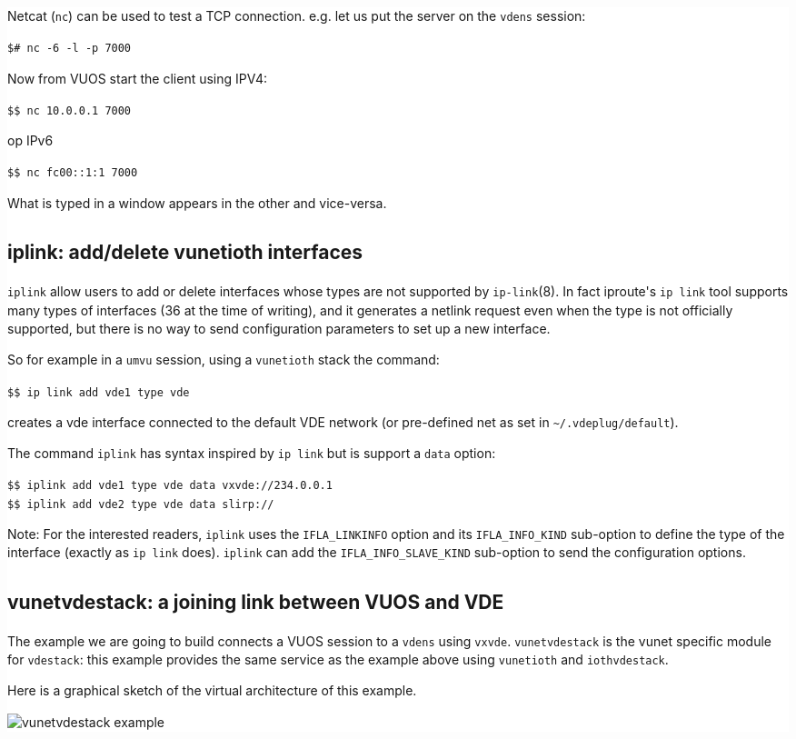 Netcat (`nc`) can be used to test a TCP connection.
e.g. let us put the server on the `vdens` session:
```
$# nc -6 -l -p 7000
```
Now from VUOS start the client using IPV4:
```
$$ nc 10.0.0.1 7000
```
op IPv6
```
$$ nc fc00::1:1 7000
```

What is typed in a window appears in the other and vice-versa.

## iplink: add/delete vunetioth interfaces

`iplink` allow users to add or delete interfaces whose types are not supported by `ip-link`(8).
In fact iproute's `ip link` tool supports many types of interfaces (36 at the time of writing), and it generates a
netlink request even when the type is not officially supported, but there is no way to send configuration parameters
to set up a new interface.

So for example in a `umvu` session, using a `vunetioth` stack the command:
```
$$ ip link add vde1 type vde
```
creates a vde interface connected to the default VDE network (or pre-defined net as set in `~/.vdeplug/default`).

The command `iplink` has syntax inspired by `ip link` but is support a `data` option:

```
$$ iplink add vde1 type vde data vxvde://234.0.0.1
$$ iplink add vde2 type vde data slirp://
```

Note: For the interested readers, `iplink` uses the `IFLA_LINKINFO` option and
its `IFLA_INFO_KIND` sub-option to define the type of the interface (exactly as
`ip link` does). `iplink` can add the `IFLA_INFO_SLAVE_KIND` sub-option to send the configuration options.

## vunetvdestack: a joining link between VUOS and VDE

The example we are going to build connects a VUOS session to a
`vdens` using `vxvde`. `vunetvdestack` is the vunet specific module
for `vdestack`: this example provides the same service as the example above
using `vunetioth` and `iothvdestack`.

Here is a graphical sketch of the virtual architecture of this example.

![vunetvdestack example](pictures/vuos_vunetvdestack.png)

